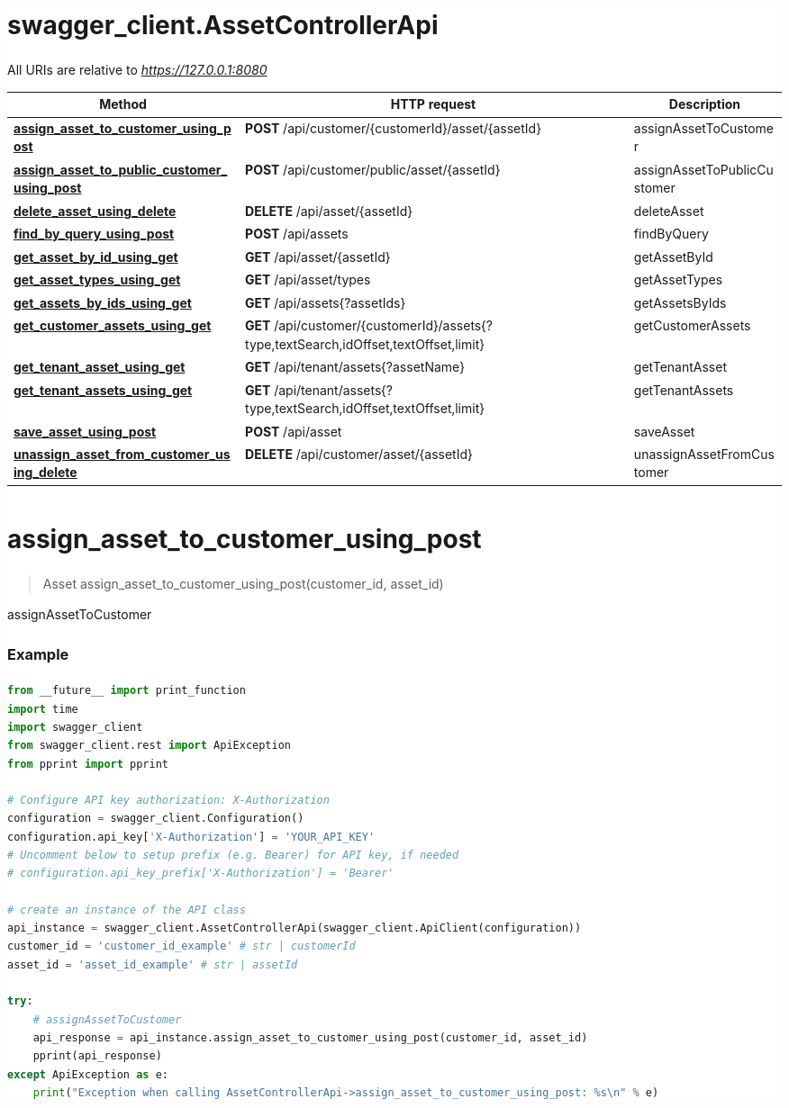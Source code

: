 # swagger_client.AssetControllerApi

All URIs are relative to *https://127.0.0.1:8080*

Method | HTTP request | Description
------------- | ------------- | -------------
[**assign_asset_to_customer_using_post**](AssetControllerApi.md#assign_asset_to_customer_using_post) | **POST** /api/customer/{customerId}/asset/{assetId} | assignAssetToCustomer
[**assign_asset_to_public_customer_using_post**](AssetControllerApi.md#assign_asset_to_public_customer_using_post) | **POST** /api/customer/public/asset/{assetId} | assignAssetToPublicCustomer
[**delete_asset_using_delete**](AssetControllerApi.md#delete_asset_using_delete) | **DELETE** /api/asset/{assetId} | deleteAsset
[**find_by_query_using_post**](AssetControllerApi.md#find_by_query_using_post) | **POST** /api/assets | findByQuery
[**get_asset_by_id_using_get**](AssetControllerApi.md#get_asset_by_id_using_get) | **GET** /api/asset/{assetId} | getAssetById
[**get_asset_types_using_get**](AssetControllerApi.md#get_asset_types_using_get) | **GET** /api/asset/types | getAssetTypes
[**get_assets_by_ids_using_get**](AssetControllerApi.md#get_assets_by_ids_using_get) | **GET** /api/assets{?assetIds} | getAssetsByIds
[**get_customer_assets_using_get**](AssetControllerApi.md#get_customer_assets_using_get) | **GET** /api/customer/{customerId}/assets{?type,textSearch,idOffset,textOffset,limit} | getCustomerAssets
[**get_tenant_asset_using_get**](AssetControllerApi.md#get_tenant_asset_using_get) | **GET** /api/tenant/assets{?assetName} | getTenantAsset
[**get_tenant_assets_using_get**](AssetControllerApi.md#get_tenant_assets_using_get) | **GET** /api/tenant/assets{?type,textSearch,idOffset,textOffset,limit} | getTenantAssets
[**save_asset_using_post**](AssetControllerApi.md#save_asset_using_post) | **POST** /api/asset | saveAsset
[**unassign_asset_from_customer_using_delete**](AssetControllerApi.md#unassign_asset_from_customer_using_delete) | **DELETE** /api/customer/asset/{assetId} | unassignAssetFromCustomer


# **assign_asset_to_customer_using_post**
> Asset assign_asset_to_customer_using_post(customer_id, asset_id)

assignAssetToCustomer

### Example
```python
from __future__ import print_function
import time
import swagger_client
from swagger_client.rest import ApiException
from pprint import pprint

# Configure API key authorization: X-Authorization
configuration = swagger_client.Configuration()
configuration.api_key['X-Authorization'] = 'YOUR_API_KEY'
# Uncomment below to setup prefix (e.g. Bearer) for API key, if needed
# configuration.api_key_prefix['X-Authorization'] = 'Bearer'

# create an instance of the API class
api_instance = swagger_client.AssetControllerApi(swagger_client.ApiClient(configuration))
customer_id = 'customer_id_example' # str | customerId
asset_id = 'asset_id_example' # str | assetId

try:
    # assignAssetToCustomer
    api_response = api_instance.assign_asset_to_customer_using_post(customer_id, asset_id)
    pprint(api_response)
except ApiException as e:
    print("Exception when calling AssetControllerApi->assign_asset_to_customer_using_post: %s\n" % e)
```